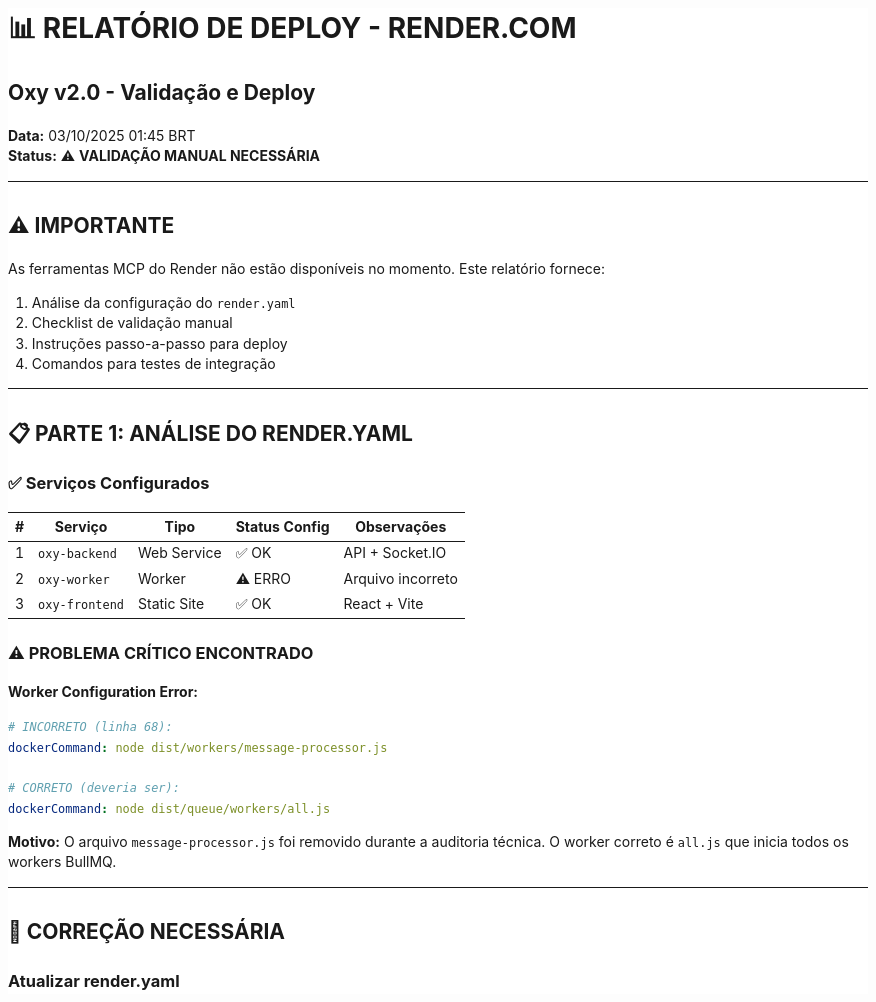 # 📊 RELATÓRIO DE DEPLOY - RENDER.COM

## Oxy v2.0 - Validação e Deploy

**Data:** 03/10/2025 01:45 BRT  
**Status:** ⚠️ **VALIDAÇÃO MANUAL NECESSÁRIA**

---

## ⚠️ IMPORTANTE

As ferramentas MCP do Render não estão disponíveis no momento. Este relatório fornece:
1. Análise da configuração do `render.yaml`
2. Checklist de validação manual
3. Instruções passo-a-passo para deploy
4. Comandos para testes de integração

---

## 📋 PARTE 1: ANÁLISE DO RENDER.YAML

### ✅ Serviços Configurados

| # | Serviço | Tipo | Status Config | Observações |
|---|---------|------|---------------|-------------|
| 1 | `oxy-backend` | Web Service | ✅ OK | API + Socket.IO |
| 2 | `oxy-worker` | Worker | ⚠️ ERRO | Arquivo incorreto |
| 3 | `oxy-frontend` | Static Site | ✅ OK | React + Vite |

### ⚠️ PROBLEMA CRÍTICO ENCONTRADO

**Worker Configuration Error:**
```yaml
# INCORRETO (linha 68):
dockerCommand: node dist/workers/message-processor.js

# CORRETO (deveria ser):
dockerCommand: node dist/queue/workers/all.js
```

**Motivo:** O arquivo `message-processor.js` foi removido durante a auditoria técnica. O worker correto é `all.js` que inicia todos os workers BullMQ.

---

## 🔧 CORREÇÃO NECESSÁRIA

### Atualizar render.yaml
